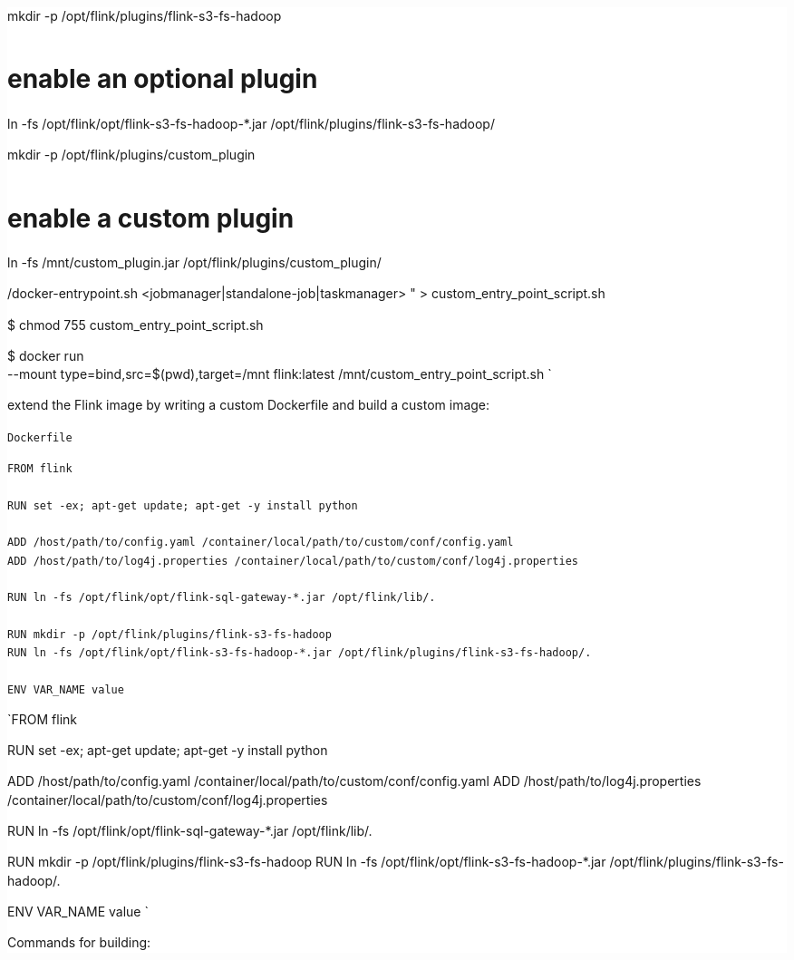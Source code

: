 mkdir -p /opt/flink/plugins/flink-s3-fs-hadoop
# enable an optional plugin
ln -fs /opt/flink/opt/flink-s3-fs-hadoop-*.jar /opt/flink/plugins/flink-s3-fs-hadoop/  

mkdir -p /opt/flink/plugins/custom_plugin
# enable a custom plugin
ln -fs /mnt/custom_plugin.jar /opt/flink/plugins/custom_plugin/

/docker-entrypoint.sh <jobmanager|standalone-job|taskmanager>
" > custom_entry_point_script.sh

$ chmod 755 custom_entry_point_script.sh

$ docker run \
    --mount type=bind,src=$(pwd),target=/mnt
    flink:latest /mnt/custom_entry_point_script.sh
`

extend the Flink image by writing a custom Dockerfile and build a custom image:

`Dockerfile`

```
FROM flink

RUN set -ex; apt-get update; apt-get -y install python

ADD /host/path/to/config.yaml /container/local/path/to/custom/conf/config.yaml
ADD /host/path/to/log4j.properties /container/local/path/to/custom/conf/log4j.properties

RUN ln -fs /opt/flink/opt/flink-sql-gateway-*.jar /opt/flink/lib/.

RUN mkdir -p /opt/flink/plugins/flink-s3-fs-hadoop
RUN ln -fs /opt/flink/opt/flink-s3-fs-hadoop-*.jar /opt/flink/plugins/flink-s3-fs-hadoop/.

ENV VAR_NAME value

```

`FROM flink

RUN set -ex; apt-get update; apt-get -y install python

ADD /host/path/to/config.yaml /container/local/path/to/custom/conf/config.yaml
ADD /host/path/to/log4j.properties /container/local/path/to/custom/conf/log4j.properties

RUN ln -fs /opt/flink/opt/flink-sql-gateway-*.jar /opt/flink/lib/.

RUN mkdir -p /opt/flink/plugins/flink-s3-fs-hadoop
RUN ln -fs /opt/flink/opt/flink-s3-fs-hadoop-*.jar /opt/flink/plugins/flink-s3-fs-hadoop/.

ENV VAR_NAME value
`

Commands for building:
